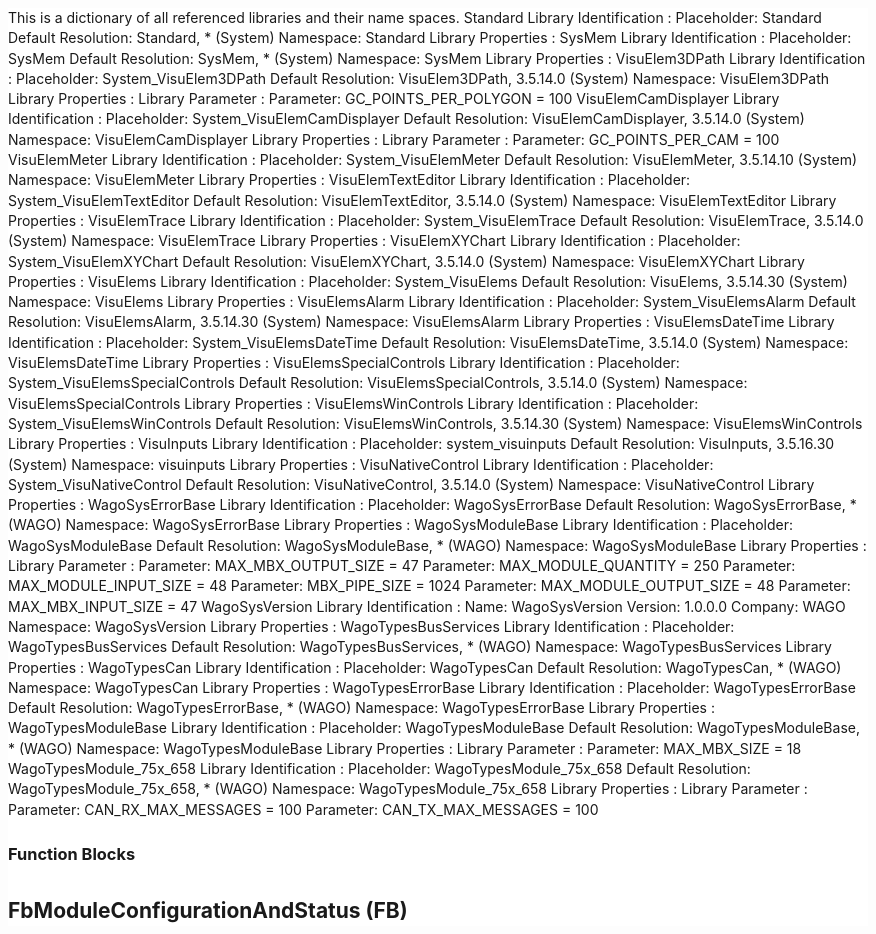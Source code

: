 This is a dictionary of all referenced libraries and their name spaces. Standard Library Identification : Placeholder: Standard Default Resolution: Standard, * (System) Namespace: Standard Library Properties : SysMem Library Identification : Placeholder: SysMem Default Resolution: SysMem, * (System) Namespace: SysMem Library Properties : VisuElem3DPath Library Identification : Placeholder: System_VisuElem3DPath Default Resolution: VisuElem3DPath, 3.5.14.0 (System) Namespace: VisuElem3DPath Library Properties : Library Parameter : Parameter: GC_POINTS_PER_POLYGON = 100 VisuElemCamDisplayer Library Identification : Placeholder: System_VisuElemCamDisplayer Default Resolution: VisuElemCamDisplayer, 3.5.14.0 (System) Namespace: VisuElemCamDisplayer Library Properties : Library Parameter : Parameter: GC_POINTS_PER_CAM = 100 VisuElemMeter Library Identification : Placeholder: System_VisuElemMeter Default Resolution: VisuElemMeter, 3.5.14.10 (System) Namespace: VisuElemMeter Library Properties : VisuElemTextEditor Library Identification : Placeholder: System_VisuElemTextEditor Default Resolution: VisuElemTextEditor, 3.5.14.0 (System) Namespace: VisuElemTextEditor Library Properties : VisuElemTrace Library Identification : Placeholder: System_VisuElemTrace Default Resolution: VisuElemTrace, 3.5.14.0 (System) Namespace: VisuElemTrace Library Properties : VisuElemXYChart Library Identification : Placeholder: System_VisuElemXYChart Default Resolution: VisuElemXYChart, 3.5.14.0 (System) Namespace: VisuElemXYChart Library Properties : VisuElems Library Identification : Placeholder: System_VisuElems Default Resolution: VisuElems, 3.5.14.30 (System) Namespace: VisuElems Library Properties : VisuElemsAlarm Library Identification : Placeholder: System_VisuElemsAlarm Default Resolution: VisuElemsAlarm, 3.5.14.30 (System) Namespace: VisuElemsAlarm Library Properties : VisuElemsDateTime Library Identification : Placeholder: System_VisuElemsDateTime Default Resolution: VisuElemsDateTime, 3.5.14.0 (System) Namespace: VisuElemsDateTime Library Properties : VisuElemsSpecialControls Library Identification : Placeholder: System_VisuElemsSpecialControls Default Resolution: VisuElemsSpecialControls, 3.5.14.0 (System) Namespace: VisuElemsSpecialControls Library Properties : VisuElemsWinControls Library Identification : Placeholder: System_VisuElemsWinControls Default Resolution: VisuElemsWinControls, 3.5.14.30 (System) Namespace: VisuElemsWinControls Library Properties : VisuInputs Library Identification : Placeholder: system_visuinputs Default Resolution: VisuInputs, 3.5.16.30 (System) Namespace: visuinputs Library Properties : VisuNativeControl Library Identification : Placeholder: System_VisuNativeControl Default Resolution: VisuNativeControl, 3.5.14.0 (System) Namespace: VisuNativeControl Library Properties : WagoSysErrorBase Library Identification : Placeholder: WagoSysErrorBase Default Resolution: WagoSysErrorBase, * (WAGO) Namespace: WagoSysErrorBase Library Properties : WagoSysModuleBase Library Identification : Placeholder: WagoSysModuleBase Default Resolution: WagoSysModuleBase, * (WAGO) Namespace: WagoSysModuleBase Library Properties : Library Parameter : Parameter: MAX_MBX_OUTPUT_SIZE = 47 Parameter: MAX_MODULE_QUANTITY = 250 Parameter: MAX_MODULE_INPUT_SIZE = 48 Parameter: MBX_PIPE_SIZE = 1024 Parameter: MAX_MODULE_OUTPUT_SIZE = 48 Parameter: MAX_MBX_INPUT_SIZE = 47 WagoSysVersion Library Identification : Name: WagoSysVersion Version: 1.0.0.0 Company: WAGO Namespace: WagoSysVersion Library Properties : WagoTypesBusServices Library Identification : Placeholder: WagoTypesBusServices Default Resolution: WagoTypesBusServices, * (WAGO) Namespace: WagoTypesBusServices Library Properties : WagoTypesCan Library Identification : Placeholder: WagoTypesCan Default Resolution: WagoTypesCan, * (WAGO) Namespace: WagoTypesCan Library Properties : WagoTypesErrorBase Library Identification : Placeholder: WagoTypesErrorBase Default Resolution: WagoTypesErrorBase, * (WAGO) Namespace: WagoTypesErrorBase Library Properties : WagoTypesModuleBase Library Identification : Placeholder: WagoTypesModuleBase Default Resolution: WagoTypesModuleBase, * (WAGO) Namespace: WagoTypesModuleBase Library Properties : Library Parameter : Parameter: MAX_MBX_SIZE = 18 WagoTypesModule_75x_658 Library Identification : Placeholder: WagoTypesModule_75x_658 Default Resolution: WagoTypesModule_75x_658, * (WAGO) Namespace: WagoTypesModule_75x_658 Library Properties : Library Parameter : Parameter: CAN_RX_MAX_MESSAGES = 100 Parameter: CAN_TX_MAX_MESSAGES = 100

### Function Blocks


## FbModuleConfigurationAndStatus (FB)
